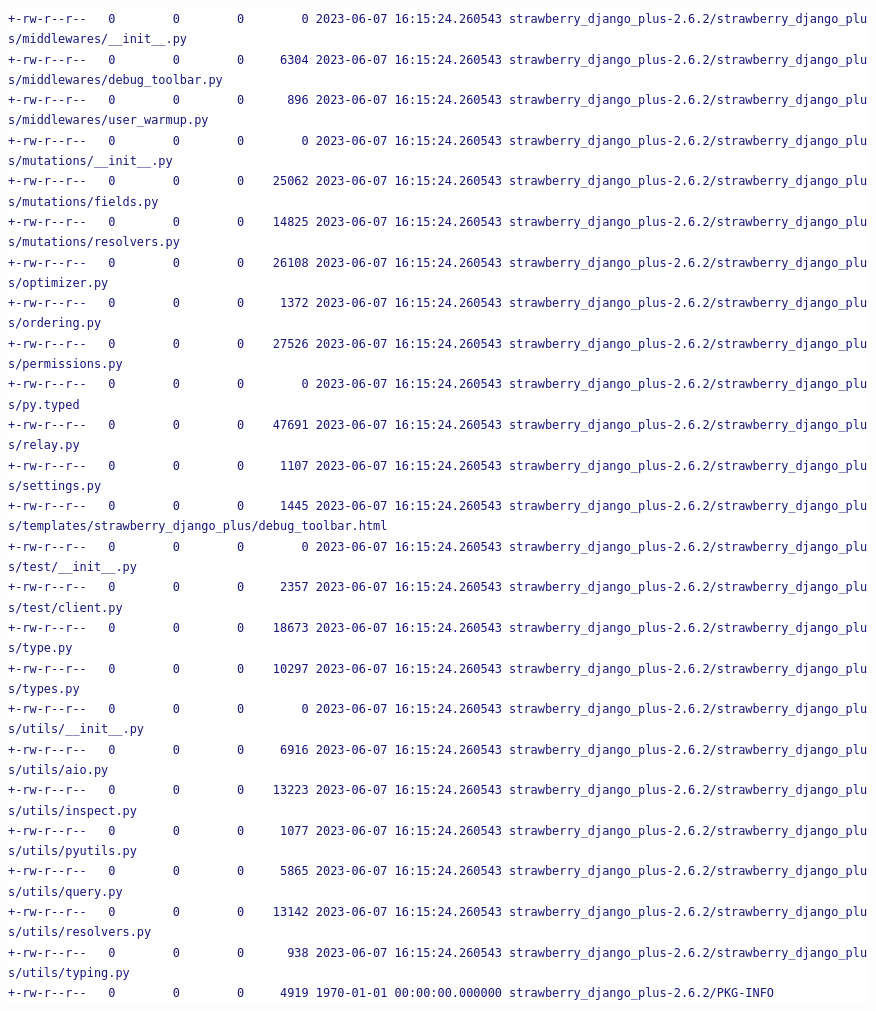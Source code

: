 ```diff
+-rw-r--r--   0        0        0        0 2023-06-07 16:15:24.260543 strawberry_django_plus-2.6.2/strawberry_django_plus/middlewares/__init__.py
+-rw-r--r--   0        0        0     6304 2023-06-07 16:15:24.260543 strawberry_django_plus-2.6.2/strawberry_django_plus/middlewares/debug_toolbar.py
+-rw-r--r--   0        0        0      896 2023-06-07 16:15:24.260543 strawberry_django_plus-2.6.2/strawberry_django_plus/middlewares/user_warmup.py
+-rw-r--r--   0        0        0        0 2023-06-07 16:15:24.260543 strawberry_django_plus-2.6.2/strawberry_django_plus/mutations/__init__.py
+-rw-r--r--   0        0        0    25062 2023-06-07 16:15:24.260543 strawberry_django_plus-2.6.2/strawberry_django_plus/mutations/fields.py
+-rw-r--r--   0        0        0    14825 2023-06-07 16:15:24.260543 strawberry_django_plus-2.6.2/strawberry_django_plus/mutations/resolvers.py
+-rw-r--r--   0        0        0    26108 2023-06-07 16:15:24.260543 strawberry_django_plus-2.6.2/strawberry_django_plus/optimizer.py
+-rw-r--r--   0        0        0     1372 2023-06-07 16:15:24.260543 strawberry_django_plus-2.6.2/strawberry_django_plus/ordering.py
+-rw-r--r--   0        0        0    27526 2023-06-07 16:15:24.260543 strawberry_django_plus-2.6.2/strawberry_django_plus/permissions.py
+-rw-r--r--   0        0        0        0 2023-06-07 16:15:24.260543 strawberry_django_plus-2.6.2/strawberry_django_plus/py.typed
+-rw-r--r--   0        0        0    47691 2023-06-07 16:15:24.260543 strawberry_django_plus-2.6.2/strawberry_django_plus/relay.py
+-rw-r--r--   0        0        0     1107 2023-06-07 16:15:24.260543 strawberry_django_plus-2.6.2/strawberry_django_plus/settings.py
+-rw-r--r--   0        0        0     1445 2023-06-07 16:15:24.260543 strawberry_django_plus-2.6.2/strawberry_django_plus/templates/strawberry_django_plus/debug_toolbar.html
+-rw-r--r--   0        0        0        0 2023-06-07 16:15:24.260543 strawberry_django_plus-2.6.2/strawberry_django_plus/test/__init__.py
+-rw-r--r--   0        0        0     2357 2023-06-07 16:15:24.260543 strawberry_django_plus-2.6.2/strawberry_django_plus/test/client.py
+-rw-r--r--   0        0        0    18673 2023-06-07 16:15:24.260543 strawberry_django_plus-2.6.2/strawberry_django_plus/type.py
+-rw-r--r--   0        0        0    10297 2023-06-07 16:15:24.260543 strawberry_django_plus-2.6.2/strawberry_django_plus/types.py
+-rw-r--r--   0        0        0        0 2023-06-07 16:15:24.260543 strawberry_django_plus-2.6.2/strawberry_django_plus/utils/__init__.py
+-rw-r--r--   0        0        0     6916 2023-06-07 16:15:24.260543 strawberry_django_plus-2.6.2/strawberry_django_plus/utils/aio.py
+-rw-r--r--   0        0        0    13223 2023-06-07 16:15:24.260543 strawberry_django_plus-2.6.2/strawberry_django_plus/utils/inspect.py
+-rw-r--r--   0        0        0     1077 2023-06-07 16:15:24.260543 strawberry_django_plus-2.6.2/strawberry_django_plus/utils/pyutils.py
+-rw-r--r--   0        0        0     5865 2023-06-07 16:15:24.260543 strawberry_django_plus-2.6.2/strawberry_django_plus/utils/query.py
+-rw-r--r--   0        0        0    13142 2023-06-07 16:15:24.260543 strawberry_django_plus-2.6.2/strawberry_django_plus/utils/resolvers.py
+-rw-r--r--   0        0        0      938 2023-06-07 16:15:24.260543 strawberry_django_plus-2.6.2/strawberry_django_plus/utils/typing.py
+-rw-r--r--   0        0        0     4919 1970-01-01 00:00:00.000000 strawberry_django_plus-2.6.2/PKG-INFO
```
